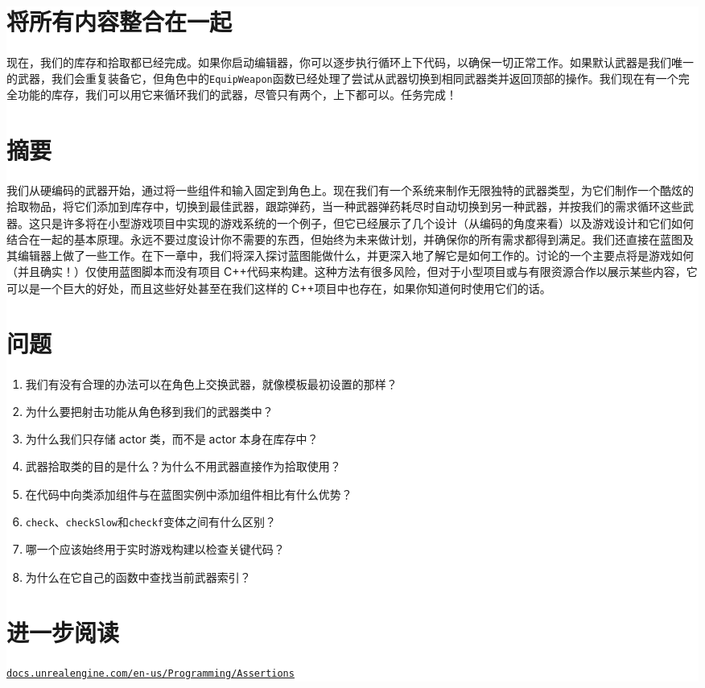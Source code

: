 # 将所有内容整合在一起

现在，我们的库存和拾取都已经完成。如果你启动编辑器，你可以逐步执行循环上下代码，以确保一切正常工作。如果默认武器是我们唯一的武器，我们会重复装备它，但角色中的`EquipWeapon`函数已经处理了尝试从武器切换到相同武器类并返回顶部的操作。我们现在有一个完全功能的库存，我们可以用它来循环我们的武器，尽管只有两个，上下都可以。任务完成！

# 摘要

我们从硬编码的武器开始，通过将一些组件和输入固定到角色上。现在我们有一个系统来制作无限独特的武器类型，为它们制作一个酷炫的拾取物品，将它们添加到库存中，切换到最佳武器，跟踪弹药，当一种武器弹药耗尽时自动切换到另一种武器，并按我们的需求循环这些武器。这只是许多将在小型游戏项目中实现的游戏系统的一个例子，但它已经展示了几个设计（从编码的角度来看）以及游戏设计和它们如何结合在一起的基本原理。永远不要过度设计你不需要的东西，但始终为未来做计划，并确保你的所有需求都得到满足。我们还直接在蓝图及其编辑器上做了一些工作。在下一章中，我们将深入探讨蓝图能做什么，并更深入地了解它是如何工作的。讨论的一个主要点将是游戏如何（并且确实！）仅使用蓝图脚本而没有项目 C++代码来构建。这种方法有很多风险，但对于小型项目或与有限资源合作以展示某些内容，它可以是一个巨大的好处，而且这些好处甚至在我们这样的 C++项目中也存在，如果你知道何时使用它们的话。

# 问题

1.  我们有没有合理的办法可以在角色上交换武器，就像模板最初设置的那样？

1.  为什么要把射击功能从角色移到我们的武器类中？

1.  为什么我们只存储 actor 类，而不是 actor 本身在库存中？

1.  武器拾取类的目的是什么？为什么不用武器直接作为拾取使用？

1.  在代码中向类添加组件与在蓝图实例中添加组件相比有什么优势？

1.  `check`、`checkSlow`和`checkf`变体之间有什么区别？

1.  哪一个应该始终用于实时游戏构建以检查关键代码？

1.  为什么在它自己的函数中查找当前武器索引？

# 进一步阅读

[`docs.unrealengine.com/en-us/Programming/Assertions`](https://docs.unrealengine.com/en-us/Programming/Assertions)
